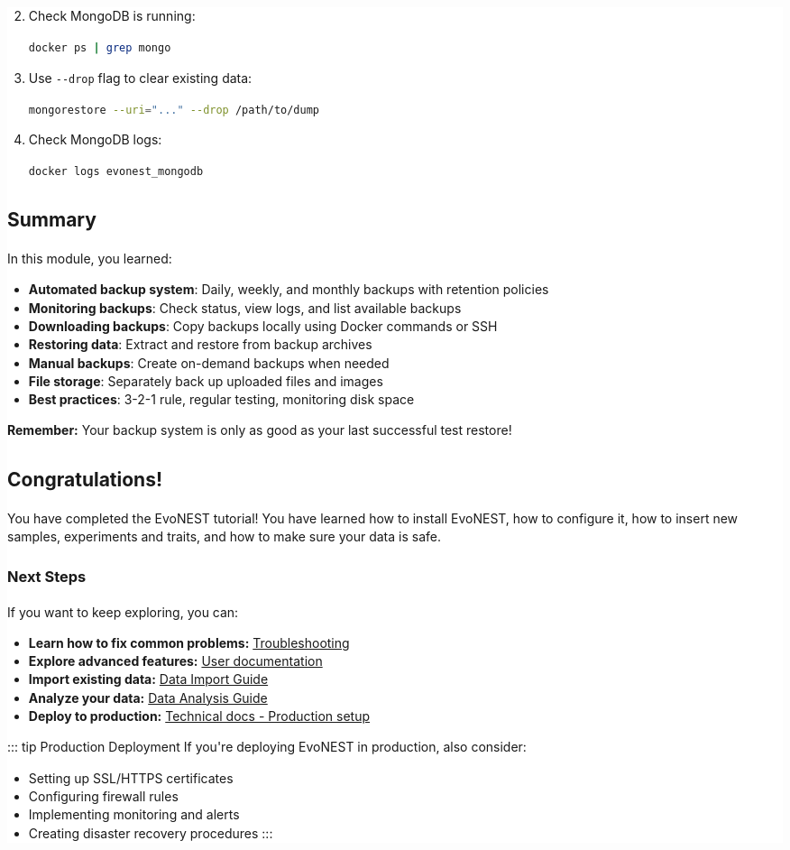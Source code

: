 2. Check MongoDB is running:
   ```bash
   docker ps | grep mongo
   ```

3. Use `--drop` flag to clear existing data:
   ```bash
   mongorestore --uri="..." --drop /path/to/dump
   ```

4. Check MongoDB logs:
   ```bash
   docker logs evonest_mongodb
   ```


## Summary

In this module, you learned:

- **Automated backup system**: Daily, weekly, and monthly backups with retention policies
- **Monitoring backups**: Check status, view logs, and list available backups
- **Downloading backups**: Copy backups locally using Docker commands or SSH
- **Restoring data**: Extract and restore from backup archives
- **Manual backups**: Create on-demand backups when needed
- **File storage**: Separately back up uploaded files and images
- **Best practices**: 3-2-1 rule, regular testing, monitoring disk space

**Remember:** Your backup system is only as good as your last successful test restore!

## Congratulations!

You have completed the EvoNEST tutorial! You have learned how to install EvoNEST, how to configure it, how to insert new samples, experiments and traits, and how to make sure your data is safe. 

### Next Steps

If you want to keep exploring, you can:

- **Learn how to fix common problems:** [Troubleshooting](/tutorial/troubleshooting) 
- **Explore advanced features:** [User documentation](/user-docs/)
- **Import existing data:** [Data Import Guide](/user-docs/data-import)
- **Analyze your data:** [Data Analysis Guide](/user-docs/data-analysis)
- **Deploy to production:** [Technical docs - Production setup](/developer-docs/installation#setting-up-the-production-environment)

::: tip Production Deployment
If you're deploying EvoNEST in production, also consider:
- Setting up SSL/HTTPS certificates
- Configuring firewall rules
- Implementing monitoring and alerts
- Creating disaster recovery procedures
:::

